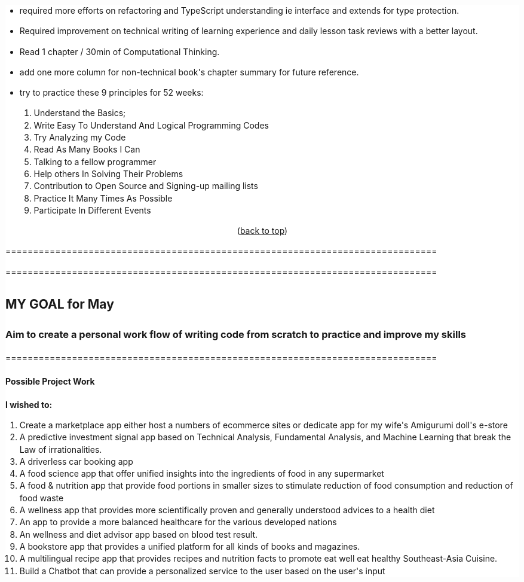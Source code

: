 - required more efforts on refactoring and TypeScript understanding ie interface and extends for type protection.

- Required improvement on technical writing of learning experience and daily lesson task reviews with a better layout.

- Read 1 chapter / 30min of Computational Thinking.

- add one more column for non-technical book's chapter summary for future reference.

- try to practice these 9 principles for 52 weeks:
  1. Understand the Basics;
  2. Write Easy To Understand And Logical Programming Codes
  3. Try Analyzing my Code
  4. Read As Many Books I Can
  5. Talking to a fellow programmer
  6. Help others In Solving Their Problems
  7. Contribution to Open Source and Signing-up mailing lists
  8. Practice It Many Times As Possible
  9. Participate In Different Events
  
<p align="center">(<a href="#top">back to top</a>)</p>

==============================================================================







==============================================================================

## MY GOAL for May

### Aim to create a personal work flow of writing code from scratch to practice and improve my skills

==============================================================================

#### Possible Project Work

**I wished to:** <br/>

1. Create a marketplace app either host a numbers of ecommerce sites or dedicate app for my wife's Amigurumi doll's e-store
2. A predictive investment signal app based on Technical Analysis, Fundamental Analysis, and Machine Learning that break the Law of irrationalities.
3. A driverless car booking app
4. A food science app that offer unified insights into the ingredients of food in any supermarket
5. A food & nutrition app that provide food portions in smaller sizes to stimulate reduction of food consumption and reduction of food waste
6. A wellness app that provides more scientifically proven and generally understood advices to a health diet
7. An app to provide a more balanced healthcare for the various developed nations
8. An wellness and diet advisor app based on blood test result.
9. A bookstore app that provides a unified platform for all kinds of books and magazines.
10. A multilingual recipe app that provides recipes and nutrition facts to promote eat well eat healthy Southeast-Asia Cuisine.
11. Build a Chatbot that can provide a personalized service to the user based on the user's input
